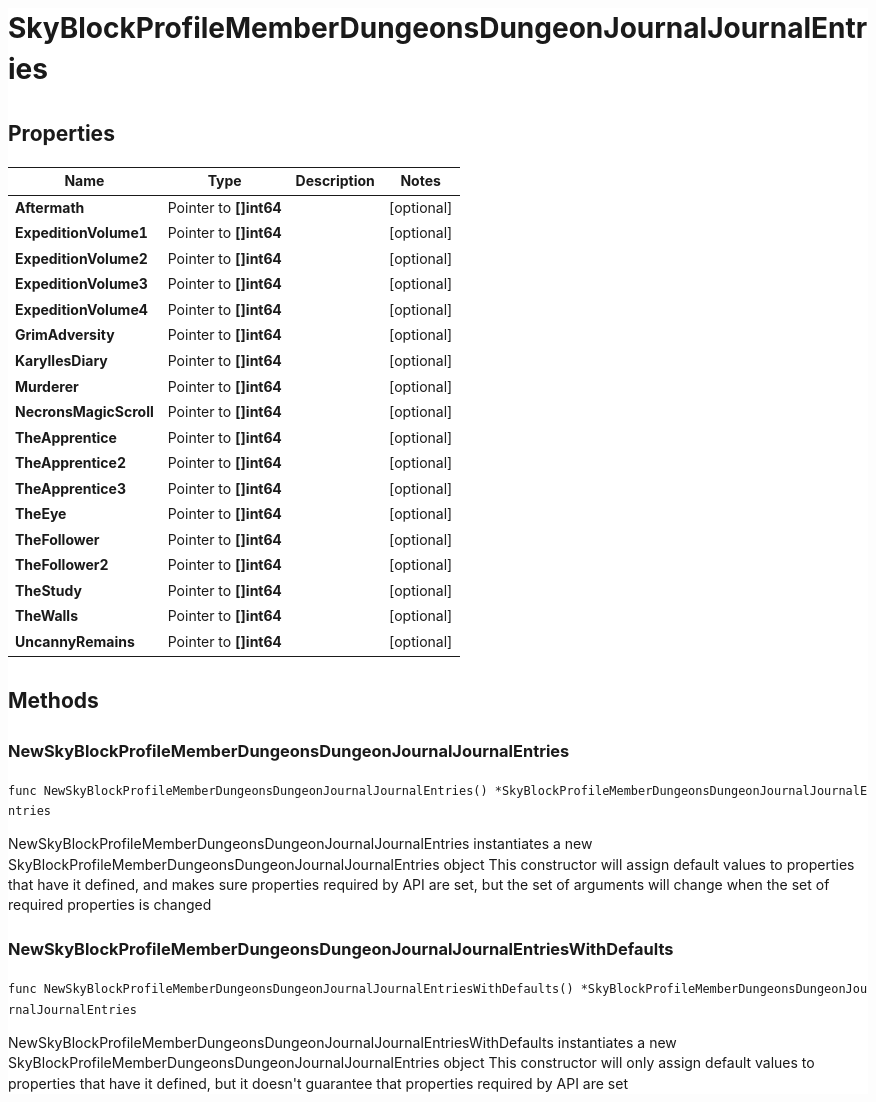 # SkyBlockProfileMemberDungeonsDungeonJournalJournalEntries

## Properties

Name | Type | Description | Notes
------------ | ------------- | ------------- | -------------
**Aftermath** | Pointer to **[]int64** |  | [optional] 
**ExpeditionVolume1** | Pointer to **[]int64** |  | [optional] 
**ExpeditionVolume2** | Pointer to **[]int64** |  | [optional] 
**ExpeditionVolume3** | Pointer to **[]int64** |  | [optional] 
**ExpeditionVolume4** | Pointer to **[]int64** |  | [optional] 
**GrimAdversity** | Pointer to **[]int64** |  | [optional] 
**KaryllesDiary** | Pointer to **[]int64** |  | [optional] 
**Murderer** | Pointer to **[]int64** |  | [optional] 
**NecronsMagicScroll** | Pointer to **[]int64** |  | [optional] 
**TheApprentice** | Pointer to **[]int64** |  | [optional] 
**TheApprentice2** | Pointer to **[]int64** |  | [optional] 
**TheApprentice3** | Pointer to **[]int64** |  | [optional] 
**TheEye** | Pointer to **[]int64** |  | [optional] 
**TheFollower** | Pointer to **[]int64** |  | [optional] 
**TheFollower2** | Pointer to **[]int64** |  | [optional] 
**TheStudy** | Pointer to **[]int64** |  | [optional] 
**TheWalls** | Pointer to **[]int64** |  | [optional] 
**UncannyRemains** | Pointer to **[]int64** |  | [optional] 

## Methods

### NewSkyBlockProfileMemberDungeonsDungeonJournalJournalEntries

`func NewSkyBlockProfileMemberDungeonsDungeonJournalJournalEntries() *SkyBlockProfileMemberDungeonsDungeonJournalJournalEntries`

NewSkyBlockProfileMemberDungeonsDungeonJournalJournalEntries instantiates a new SkyBlockProfileMemberDungeonsDungeonJournalJournalEntries object
This constructor will assign default values to properties that have it defined,
and makes sure properties required by API are set, but the set of arguments
will change when the set of required properties is changed

### NewSkyBlockProfileMemberDungeonsDungeonJournalJournalEntriesWithDefaults

`func NewSkyBlockProfileMemberDungeonsDungeonJournalJournalEntriesWithDefaults() *SkyBlockProfileMemberDungeonsDungeonJournalJournalEntries`

NewSkyBlockProfileMemberDungeonsDungeonJournalJournalEntriesWithDefaults instantiates a new SkyBlockProfileMemberDungeonsDungeonJournalJournalEntries object
This constructor will only assign default values to properties that have it defined,
but it doesn't guarantee that properties required by API are set

